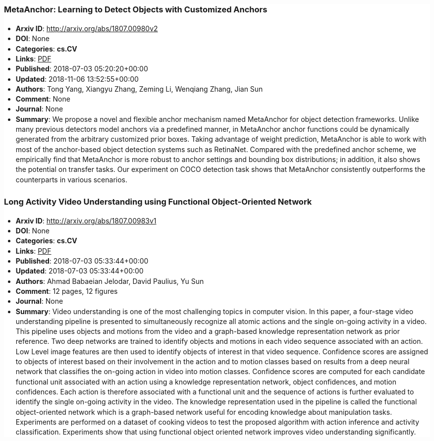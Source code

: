 

### MetaAnchor: Learning to Detect Objects with Customized Anchors
- **Arxiv ID**: http://arxiv.org/abs/1807.00980v2
- **DOI**: None
- **Categories**: **cs.CV**
- **Links**: [PDF](http://arxiv.org/pdf/1807.00980v2)
- **Published**: 2018-07-03 05:20:20+00:00
- **Updated**: 2018-11-06 13:52:55+00:00
- **Authors**: Tong Yang, Xiangyu Zhang, Zeming Li, Wenqiang Zhang, Jian Sun
- **Comment**: None
- **Journal**: None
- **Summary**: We propose a novel and flexible anchor mechanism named MetaAnchor for object detection frameworks. Unlike many previous detectors model anchors via a predefined manner, in MetaAnchor anchor functions could be dynamically generated from the arbitrary customized prior boxes. Taking advantage of weight prediction, MetaAnchor is able to work with most of the anchor-based object detection systems such as RetinaNet. Compared with the predefined anchor scheme, we empirically find that MetaAnchor is more robust to anchor settings and bounding box distributions; in addition, it also shows the potential on transfer tasks. Our experiment on COCO detection task shows that MetaAnchor consistently outperforms the counterparts in various scenarios.



### Long Activity Video Understanding using Functional Object-Oriented Network
- **Arxiv ID**: http://arxiv.org/abs/1807.00983v1
- **DOI**: None
- **Categories**: **cs.CV**
- **Links**: [PDF](http://arxiv.org/pdf/1807.00983v1)
- **Published**: 2018-07-03 05:33:44+00:00
- **Updated**: 2018-07-03 05:33:44+00:00
- **Authors**: Ahmad Babaeian Jelodar, David Paulius, Yu Sun
- **Comment**: 12 pages, 12 figures
- **Journal**: None
- **Summary**: Video understanding is one of the most challenging topics in computer vision. In this paper, a four-stage video understanding pipeline is presented to simultaneously recognize all atomic actions and the single on-going activity in a video. This pipeline uses objects and motions from the video and a graph-based knowledge representation network as prior reference. Two deep networks are trained to identify objects and motions in each video sequence associated with an action. Low Level image features are then used to identify objects of interest in that video sequence. Confidence scores are assigned to objects of interest based on their involvement in the action and to motion classes based on results from a deep neural network that classifies the on-going action in video into motion classes. Confidence scores are computed for each candidate functional unit associated with an action using a knowledge representation network, object confidences, and motion confidences. Each action is therefore associated with a functional unit and the sequence of actions is further evaluated to identify the single on-going activity in the video. The knowledge representation used in the pipeline is called the functional object-oriented network which is a graph-based network useful for encoding knowledge about manipulation tasks. Experiments are performed on a dataset of cooking videos to test the proposed algorithm with action inference and activity classification. Experiments show that using functional object oriented network improves video understanding significantly.
